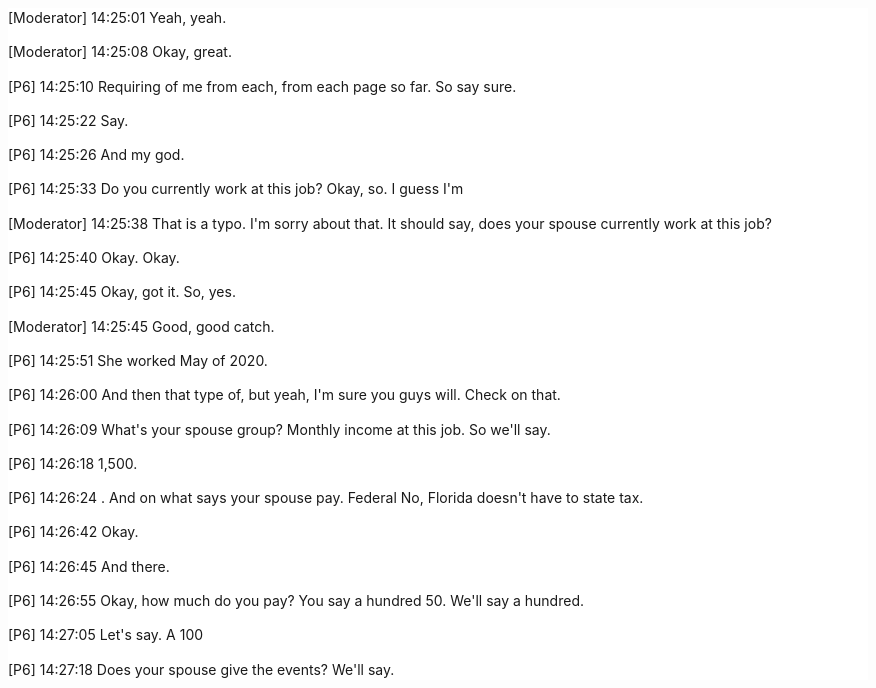 [Moderator] 14:25:01
Yeah, yeah.

[Moderator] 14:25:08
Okay, great.

[P6] 14:25:10
Requiring of me from each, from each page so far. So say sure.

[P6] 14:25:22
Say.

[P6] 14:25:26
And my god.

[P6] 14:25:33
Do you currently work at this job? Okay, so. I guess I'm

[Moderator] 14:25:38
That is a typo. I'm sorry about that. It should say, does your spouse currently work at this job?

[P6] 14:25:40
Okay. Okay.

[P6] 14:25:45
Okay, got it. So, yes.

[Moderator] 14:25:45
Good, good catch.

[P6] 14:25:51
She worked May of 2020.

[P6] 14:26:00
And then that type of, but yeah, I'm sure you guys will. Check on that.

[P6] 14:26:09
What's your spouse group? Monthly income at this job. So we'll say.

[P6] 14:26:18
1,500.

[P6] 14:26:24
. And on what says your spouse pay. Federal No, Florida doesn't have to state tax.

[P6] 14:26:42
Okay.

[P6] 14:26:45
And there.

[P6] 14:26:55
Okay, how much do you pay? You say a hundred 50. We'll say a hundred.

[P6] 14:27:05
Let's say. A 100

[P6] 14:27:18
Does your spouse give the events? We'll say.
